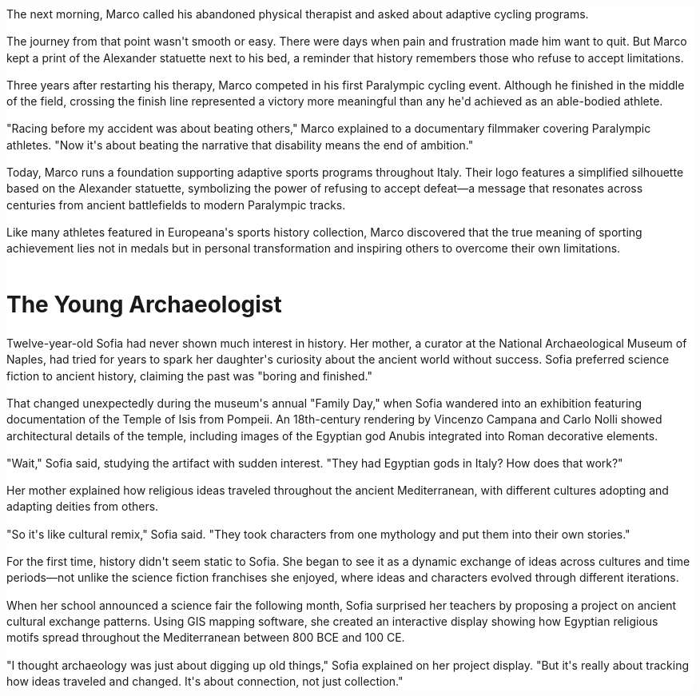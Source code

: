 The next morning, Marco called his abandoned physical therapist and asked about adaptive cycling programs.

The journey from that point wasn't smooth or easy. There were days when pain and frustration made him want to quit. But Marco kept a print of the Alexander statuette next to his bed, a reminder that history remembers those who refuse to accept limitations.

Three years after restarting his therapy, Marco competed in his first Paralympic cycling event. Although he finished in the middle of the field, crossing the finish line represented a victory more meaningful than any he'd achieved as an able-bodied athlete.

"Racing before my accident was about beating others," Marco explained to a documentary filmmaker covering Paralympic athletes. "Now it's about beating the narrative that disability means the end of ambition."

Today, Marco runs a foundation supporting adaptive sports programs throughout Italy. Their logo features a simplified silhouette based on the Alexander statuette, symbolizing the power of refusing to accept defeat—a message that resonates across centuries from ancient battlefields to modern Paralympic tracks.

Like many athletes featured in Europeana's sports history collection, Marco discovered that the true meaning of sporting achievement lies not in medals but in personal transformation and inspiring others to overcome their own limitations.

# The Young Archaeologist

Twelve-year-old Sofia had never shown much interest in history. Her mother, a curator at the National Archaeological Museum of Naples, had tried for years to spark her daughter's curiosity about the ancient world without success. Sofia preferred science fiction to ancient history, claiming the past was "boring and finished."

That changed unexpectedly during the museum's annual "Family Day," when Sofia wandered into an exhibition featuring documentation of the Temple of Isis from Pompeii. An 18th-century rendering by Vincenzo Campana and Carlo Nolli showed architectural details of the temple, including images of the Egyptian god Anubis integrated into Roman decorative elements.

"Wait," Sofia said, studying the artifact with sudden interest. "They had Egyptian gods in Italy? How does that work?"

Her mother explained how religious ideas traveled throughout the ancient Mediterranean, with different cultures adopting and adapting deities from others.

"So it's like cultural remix," Sofia said. "They took characters from one mythology and put them into their own stories."

For the first time, history didn't seem static to Sofia. She began to see it as a dynamic exchange of ideas across cultures and time periods—not unlike the science fiction franchises she enjoyed, where ideas and characters evolved through different iterations.

When her school announced a science fair the following month, Sofia surprised her teachers by proposing a project on ancient cultural exchange patterns. Using GIS mapping software, she created an interactive display showing how Egyptian religious motifs spread throughout the Mediterranean between 800 BCE and 100 CE.

"I thought archaeology was just about digging up old things," Sofia explained on her project display. "But it's really about tracking how ideas traveled and changed. It's about connection, not just collection."
